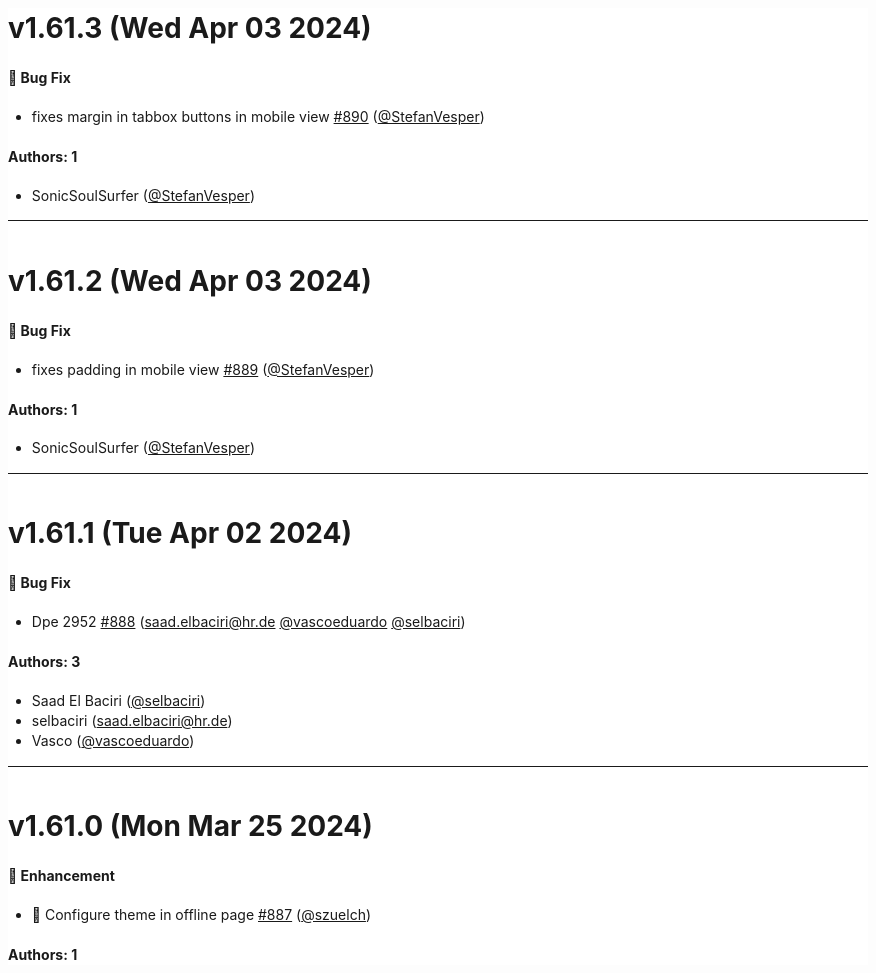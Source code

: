 
# v1.61.3 (Wed Apr 03 2024)

#### 🐛 Bug Fix

- fixes margin in tabbox buttons in mobile view [#890](https://github.com/mumprod/hr-design-system-handlebars/pull/890) ([@StefanVesper](https://github.com/StefanVesper))

#### Authors: 1

- SonicSoulSurfer ([@StefanVesper](https://github.com/StefanVesper))

---

# v1.61.2 (Wed Apr 03 2024)

#### 🐛 Bug Fix

- fixes padding in mobile view [#889](https://github.com/mumprod/hr-design-system-handlebars/pull/889) ([@StefanVesper](https://github.com/StefanVesper))

#### Authors: 1

- SonicSoulSurfer ([@StefanVesper](https://github.com/StefanVesper))

---

# v1.61.1 (Tue Apr 02 2024)

#### 🐛 Bug Fix

- Dpe 2952 [#888](https://github.com/mumprod/hr-design-system-handlebars/pull/888) (saad.elbaciri@hr.de [@vascoeduardo](https://github.com/vascoeduardo) [@selbaciri](https://github.com/selbaciri))

#### Authors: 3

- Saad El Baciri ([@selbaciri](https://github.com/selbaciri))
- selbaciri (saad.elbaciri@hr.de)
- Vasco ([@vascoeduardo](https://github.com/vascoeduardo))

---

# v1.61.0 (Mon Mar 25 2024)

#### 🚀 Enhancement

- :bug: Configure theme in offline page [#887](https://github.com/mumprod/hr-design-system-handlebars/pull/887) ([@szuelch](https://github.com/szuelch))

#### Authors: 1
